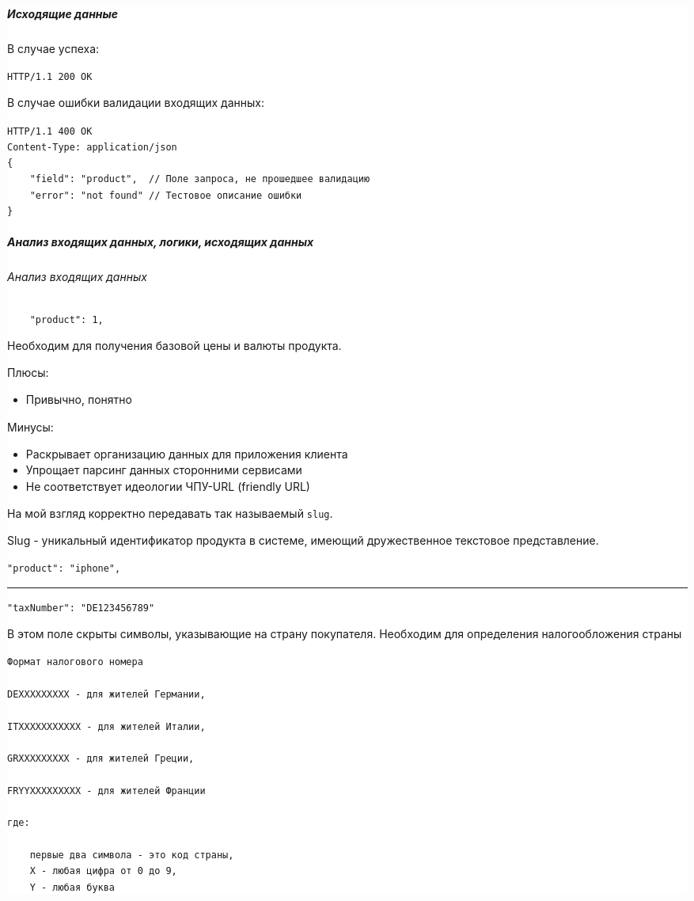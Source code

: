 
##### Исходящие данные

В случае успеха:

```text
HTTP/1.1 200 OK
```

В случае ошибки валидации входящих данных:

```text
HTTP/1.1 400 OK
Content-Type: application/json
{
    "field": "product",  // Поле запроса, не прошедшее валидацию
    "error": "not found" // Тестовое описание ошибки
}
```

##### Анализ входящих данных, логики, исходящих данных

###### Анализ входящих данных

```text
    "product": 1,
```

Необходим для получения базовой цены и валюты продукта.

Плюсы:

* Привычно, понятно

Минусы:

* Раскрывает организацию данных для приложения клиента
* Упрощает парсинг данных сторонними сервисами
* Не соответствует идеологии ЧПУ-URL (friendly URL)

На мой взгляд корректно передавать так называемый `slug`.

Slug - уникальный идентификатор продукта в системе, имеющий дружественное текстовое представление.

```text
"product": "iphone",
```

---

```text
"taxNumber": "DE123456789"
```

В этом поле скрыты символы, указывающие на страну покупателя. Необходим для определения налогообложения страны

```text
Формат налогового номера

DEXXXXXXXXX - для жителей Германии,

ITXXXXXXXXXXX - для жителей Италии,

GRXXXXXXXXX - для жителей Греции,

FRYYXXXXXXXXX - для жителей Франции

где:

    первые два символа - это код страны,
    X - любая цифра от 0 до 9,
    Y - любая буква

```